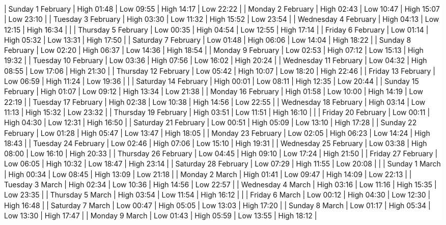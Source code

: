 | Sunday 1 February | High 01:48 | Low 09:55 | High 14:17 | Low 22:22 | 
| Monday 2 February | High 02:43 | Low 10:47 | High 15:07 | Low 23:10 | 
| Tuesday 3 February | High 03:30 | Low 11:32 | High 15:52 | Low 23:54 | 
| Wednesday 4 February | High 04:13 | Low 12:15 | High 16:34 |  | 
| Thursday 5 February | Low 00:35 | High 04:54 | Low 12:55 | High 17:14 | 
| Friday 6 February | Low 01:14 | High 05:32 | Low 13:31 | High 17:50 | 
| Saturday 7 February | Low 01:48 | High 06:06 | Low 14:04 | High 18:22 | 
| Sunday 8 February | Low 02:20 | High 06:37 | Low 14:36 | High 18:54 | 
| Monday 9 February | Low 02:53 | High 07:12 | Low 15:13 | High 19:32 | 
| Tuesday 10 February | Low 03:36 | High 07:56 | Low 16:02 | High 20:24 | 
| Wednesday 11 February | Low 04:32 | High 08:55 | Low 17:06 | High 21:30 | 
| Thursday 12 February | Low 05:42 | High 10:07 | Low 18:20 | High 22:46 | 
| Friday 13 February | Low 06:59 | High 11:24 | Low 19:36 |  | 
| Saturday 14 February | High 00:01 | Low 08:11 | High 12:35 | Low 20:44 | 
| Sunday 15 February | High 01:07 | Low 09:12 | High 13:34 | Low 21:38 | 
| Monday 16 February | High 01:58 | Low 10:00 | High 14:19 | Low 22:19 | 
| Tuesday 17 February | High 02:38 | Low 10:38 | High 14:56 | Low 22:55 | 
| Wednesday 18 February | High 03:14 | Low 11:13 | High 15:32 | Low 23:32 | 
| Thursday 19 February | High 03:51 | Low 11:51 | High 16:10 |  | 
| Friday 20 February | Low 00:11 | High 04:30 | Low 12:31 | High 16:50 | 
| Saturday 21 February | Low 00:51 | High 05:09 | Low 13:10 | High 17:28 | 
| Sunday 22 February | Low 01:28 | High 05:47 | Low 13:47 | High 18:05 | 
| Monday 23 February | Low 02:05 | High 06:23 | Low 14:24 | High 18:43 | 
| Tuesday 24 February | Low 02:46 | High 07:06 | Low 15:10 | High 19:31 | 
| Wednesday 25 February | Low 03:38 | High 08:00 | Low 16:10 | High 20:33 | 
| Thursday 26 February | Low 04:45 | High 09:10 | Low 17:24 | High 21:50 | 
| Friday 27 February | Low 06:05 | High 10:32 | Low 18:47 | High 23:14 | 
| Saturday 28 February | Low 07:29 | High 11:55 | Low 20:08 |  | 
| Sunday 1 March | High 00:34 | Low 08:45 | High 13:09 | Low 21:18 | 
| Monday 2 March | High 01:41 | Low 09:47 | High 14:09 | Low 22:13 | 
| Tuesday 3 March | High 02:34 | Low 10:36 | High 14:56 | Low 22:57 | 
| Wednesday 4 March | High 03:16 | Low 11:16 | High 15:35 | Low 23:35 | 
| Thursday 5 March | High 03:54 | Low 11:54 | High 16:12 |  | 
| Friday 6 March | Low 00:12 | High 04:30 | Low 12:30 | High 16:48 | 
| Saturday 7 March | Low 00:47 | High 05:05 | Low 13:03 | High 17:20 | 
| Sunday 8 March | Low 01:17 | High 05:34 | Low 13:30 | High 17:47 | 
| Monday 9 March | Low 01:43 | High 05:59 | Low 13:55 | High 18:12 | 